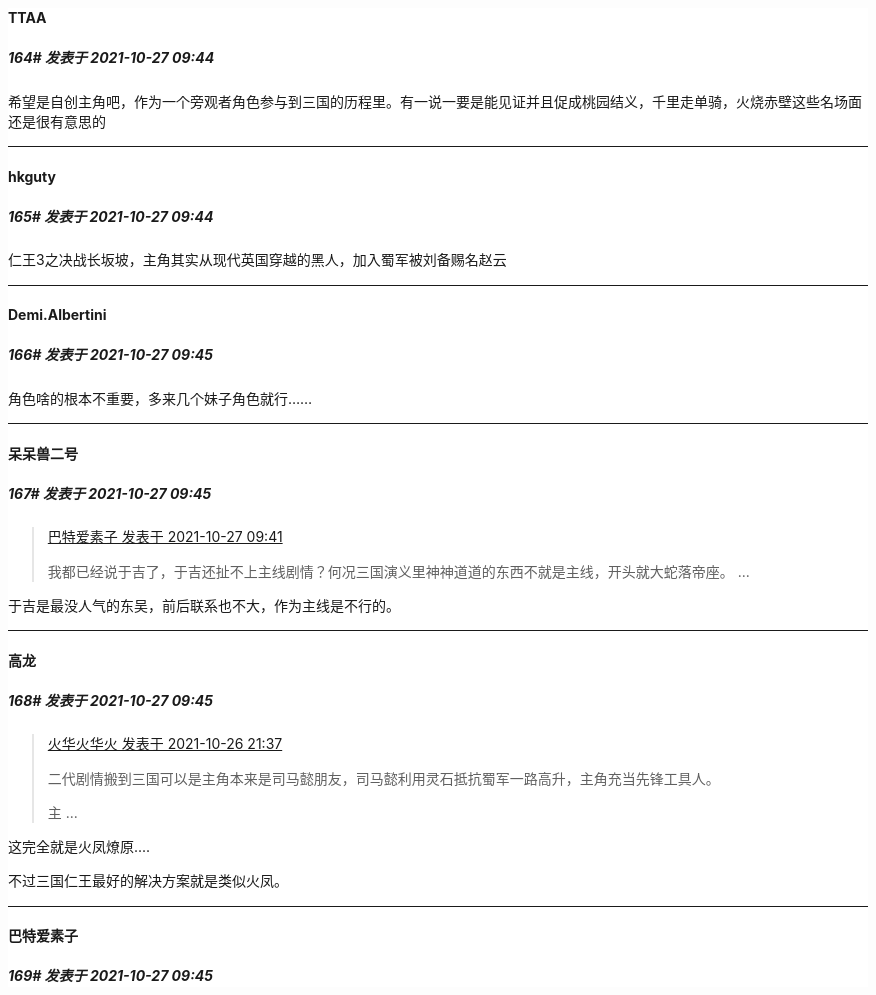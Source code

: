####  TTAA  
##### 164#       发表于 2021-10-27 09:44


希望是自创主角吧，作为一个旁观者角色参与到三国的历程里。有一说一要是能见证并且促成桃园结义，千里走单骑，火烧赤壁这些名场面还是很有意思的


*****

####  hkguty  
##### 165#       发表于 2021-10-27 09:44


仁王3之决战长坂坡，主角其实从现代英国穿越的黑人，加入蜀军被刘备赐名赵云




*****

####  Demi.Albertini  
##### 166#       发表于 2021-10-27 09:45


角色啥的根本不重要，多来几个妹子角色就行……


*****

####  呆呆兽二号  
##### 167#       发表于 2021-10-27 09:45


<blockquote><a href="httphttps://bbs.saraba1st.com/2b/forum.php?mod=redirect&amp;goto=findpost&amp;pid=53294752&amp;ptid=2034061" target="_blank">巴特爱素子 发表于 2021-10-27 09:41</a>

我都已经说于吉了，于吉还扯不上主线剧情？何况三国演义里神神道道的东西不就是主线，开头就大蛇落帝座。 ...</blockquote>
于吉是最没人气的东吴，前后联系也不大，作为主线是不行的。


*****

####  高龙  
##### 168#       发表于 2021-10-27 09:45


<blockquote><a href="httphttps://bbs.saraba1st.com/2b/forum.php?mod=redirect&amp;goto=findpost&amp;pid=53290875&amp;ptid=2034061" target="_blank">火华火华火 发表于 2021-10-26 21:37</a>

二代剧情搬到三国可以是主角本来是司马懿朋友，司马懿利用灵石抵抗蜀军一路高升，主角充当先锋工具人。

主 ...</blockquote>
这完全就是火凤燎原....

不过三国仁王最好的解决方案就是类似火凤。


*****

####  巴特爱素子  
##### 169#       发表于 2021-10-27 09:45
